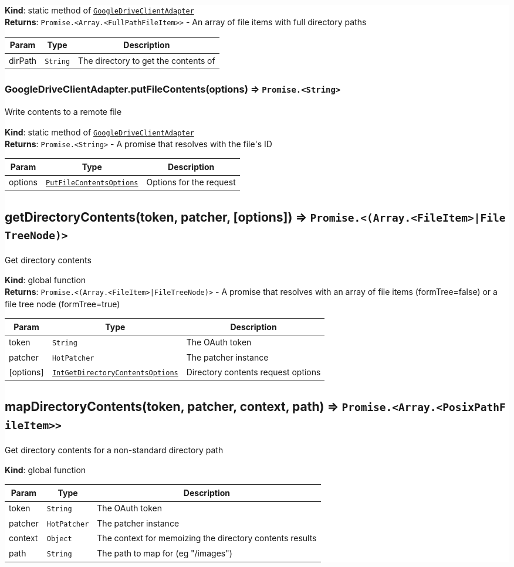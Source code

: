 **Kind**: static method of [<code>GoogleDriveClientAdapter</code>](#GoogleDriveClientAdapter)  
**Returns**: <code>Promise.&lt;Array.&lt;FullPathFileItem&gt;&gt;</code> - An array of file items with full directory paths  

| Param | Type | Description |
| --- | --- | --- |
| dirPath | <code>String</code> | The directory to get the contents of |

<a name="GoogleDriveClientAdapter.putFileContents"></a>

### GoogleDriveClientAdapter.putFileContents(options) ⇒ <code>Promise.&lt;String&gt;</code>
Write contents to a remote file

**Kind**: static method of [<code>GoogleDriveClientAdapter</code>](#GoogleDriveClientAdapter)  
**Returns**: <code>Promise.&lt;String&gt;</code> - A promise that resolves with the file's ID  

| Param | Type | Description |
| --- | --- | --- |
| options | [<code>PutFileContentsOptions</code>](#PutFileContentsOptions) | Options for the request |

<a name="getDirectoryContents"></a>

## getDirectoryContents(token, patcher, [options]) ⇒ <code>Promise.&lt;(Array.&lt;FileItem&gt;\|FileTreeNode)&gt;</code>
Get directory contents

**Kind**: global function  
**Returns**: <code>Promise.&lt;(Array.&lt;FileItem&gt;\|FileTreeNode)&gt;</code> - A promise that resolves with an array of file items
 (formTree=false) or a file tree node (formTree=true)  

| Param | Type | Description |
| --- | --- | --- |
| token | <code>String</code> | The OAuth token |
| patcher | <code>HotPatcher</code> | The patcher instance |
| [options] | [<code>IntGetDirectoryContentsOptions</code>](#IntGetDirectoryContentsOptions) | Directory contents request options |

<a name="mapDirectoryContents"></a>

## mapDirectoryContents(token, patcher, context, path) ⇒ <code>Promise.&lt;Array.&lt;PosixPathFileItem&gt;&gt;</code>
Get directory contents for a non-standard directory path

**Kind**: global function  

| Param | Type | Description |
| --- | --- | --- |
| token | <code>String</code> | The OAuth token |
| patcher | <code>HotPatcher</code> | The patcher instance |
| context | <code>Object</code> | The context for memoizing the directory contents results |
| path | <code>String</code> | The path to map for (eg "/images") |
